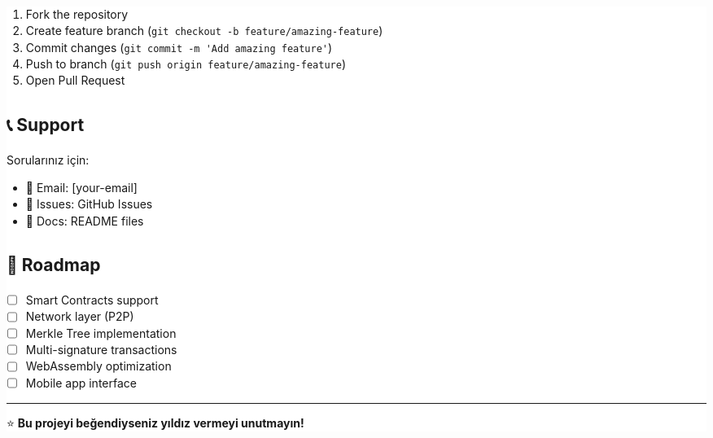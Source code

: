 1. Fork the repository
2. Create feature branch (`git checkout -b feature/amazing-feature`)
3. Commit changes (`git commit -m 'Add amazing feature'`)
4. Push to branch (`git push origin feature/amazing-feature`)
5. Open Pull Request

## 📞 Support

Sorularınız için:
- 📧 Email: [your-email]
- 🐛 Issues: GitHub Issues
- 📖 Docs: README files

## 🎯 Roadmap

- [ ] Smart Contracts support
- [ ] Network layer (P2P)
- [ ] Merkle Tree implementation
- [ ] Multi-signature transactions
- [ ] WebAssembly optimization
- [ ] Mobile app interface

---

⭐ **Bu projeyi beğendiyseniz yıldız vermeyi unutmayın!**